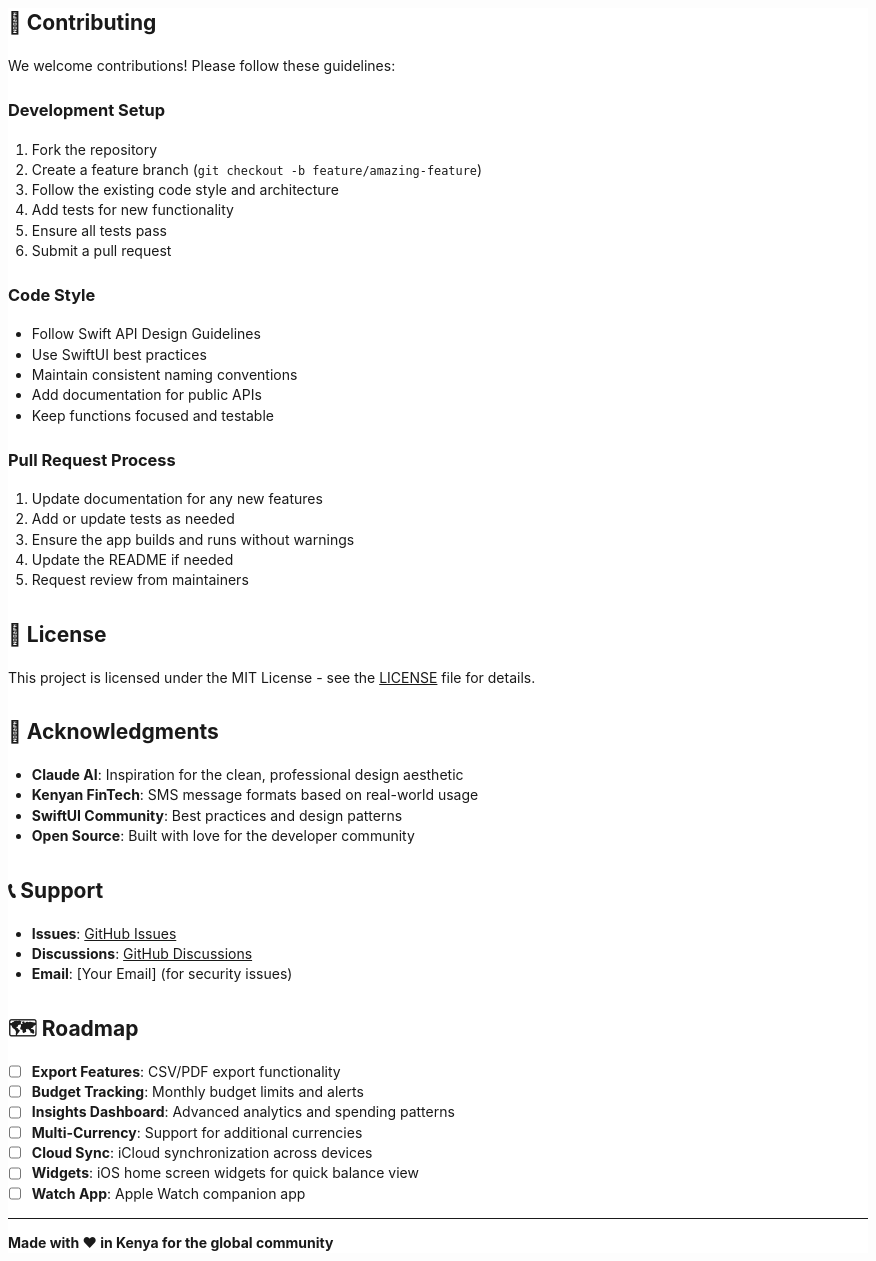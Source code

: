 ## 🤝 Contributing

We welcome contributions! Please follow these guidelines:

### Development Setup
1. Fork the repository
2. Create a feature branch (`git checkout -b feature/amazing-feature`)
3. Follow the existing code style and architecture
4. Add tests for new functionality
5. Ensure all tests pass
6. Submit a pull request

### Code Style
- Follow Swift API Design Guidelines
- Use SwiftUI best practices
- Maintain consistent naming conventions
- Add documentation for public APIs
- Keep functions focused and testable

### Pull Request Process
1. Update documentation for any new features
2. Add or update tests as needed
3. Ensure the app builds and runs without warnings
4. Update the README if needed
5. Request review from maintainers

## 📄 License

This project is licensed under the MIT License - see the [LICENSE](LICENSE) file for details.

## 🙏 Acknowledgments

- **Claude AI**: Inspiration for the clean, professional design aesthetic
- **Kenyan FinTech**: SMS message formats based on real-world usage
- **SwiftUI Community**: Best practices and design patterns
- **Open Source**: Built with love for the developer community

## 📞 Support

- **Issues**: [GitHub Issues](https://github.com/mktowett/expense_tracker/issues)
- **Discussions**: [GitHub Discussions](https://github.com/mktowett/expense_tracker/discussions)
- **Email**: [Your Email] (for security issues)

## 🗺️ Roadmap

- [ ] **Export Features**: CSV/PDF export functionality
- [ ] **Budget Tracking**: Monthly budget limits and alerts
- [ ] **Insights Dashboard**: Advanced analytics and spending patterns
- [ ] **Multi-Currency**: Support for additional currencies
- [ ] **Cloud Sync**: iCloud synchronization across devices
- [ ] **Widgets**: iOS home screen widgets for quick balance view
- [ ] **Watch App**: Apple Watch companion app

---

**Made with ❤️ in Kenya for the global community**
